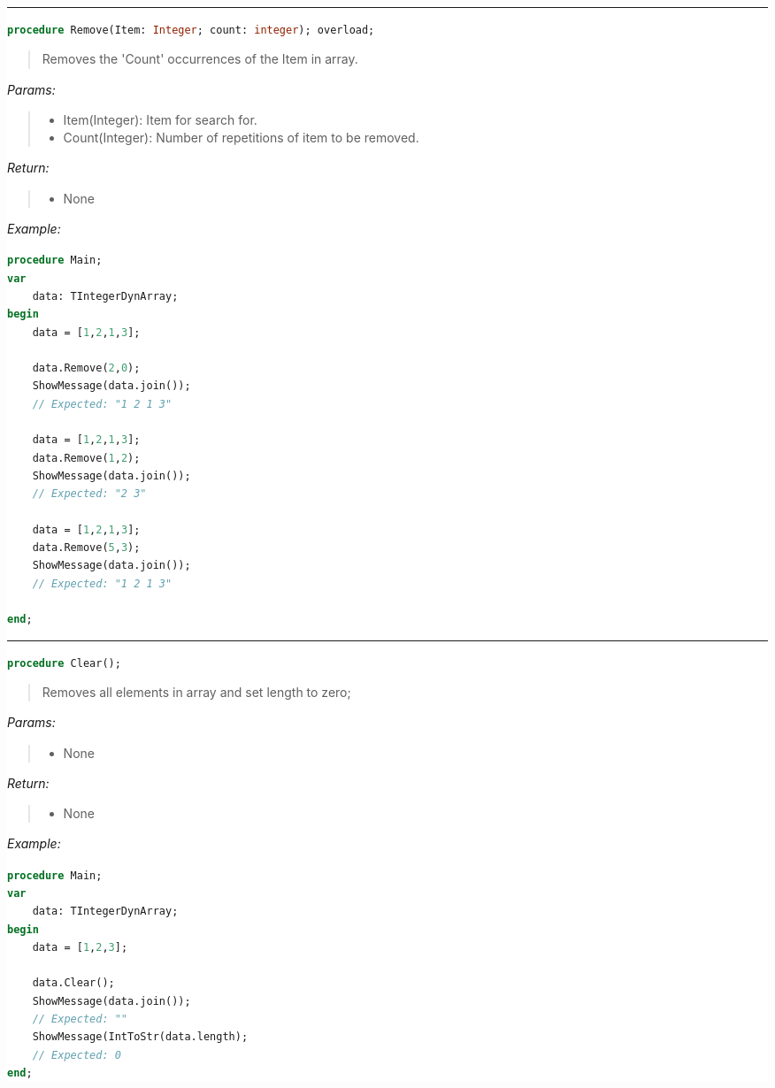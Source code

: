 <hr width=”100%”>

```pascal
procedure Remove(Item: Integer; count: integer); overload;
 ```

> Removes the 'Count' occurrences of the Item in array.  

*Params:*
> - Item(Integer): Item for search for.
> - Count(Integer): Number of repetitions of item to be removed.

*Return:*
>  - None

*Example:*

``` pascal
procedure Main;
var 
	data: TIntegerDynArray;
begin
	data = [1,2,1,3];
	
	data.Remove(2,0);
	ShowMessage(data.join());	
	// Expected: "1 2 1 3"

	data = [1,2,1,3];
	data.Remove(1,2);
	ShowMessage(data.join());	
	// Expected: "2 3"
	
	data = [1,2,1,3];
	data.Remove(5,3);
	ShowMessage(data.join());	
	// Expected: "1 2 1 3"

end;
```

<hr width=”100%”>

```pascal
procedure Clear();
 ```

> Removes all elements in array and set length to zero;  

*Params:*
>  - None

*Return:*
>  - None

*Example:*

``` pascal
procedure Main;
var 
	data: TIntegerDynArray;
begin
	data = [1,2,3];
	
	data.Clear();
	ShowMessage(data.join());	
	// Expected: ""
	ShowMessage(IntToStr(data.length);	
	// Expected: 0
end;
```